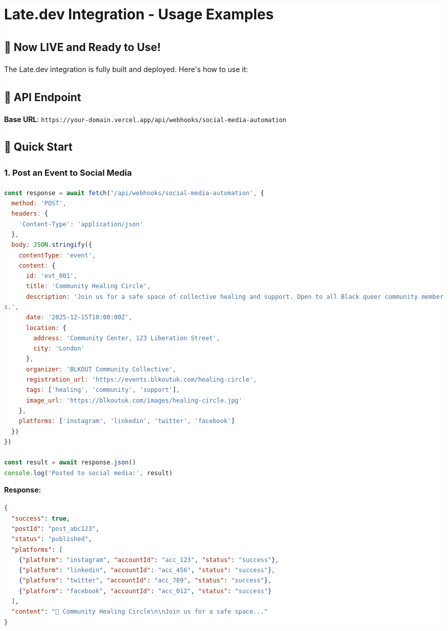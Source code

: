 # Late.dev Integration - Usage Examples

## 🚀 Now LIVE and Ready to Use!

The Late.dev integration is fully built and deployed. Here's how to use it:

## 📡 API Endpoint

**Base URL**: `https://your-domain.vercel.app/api/webhooks/social-media-automation`

## 🎯 Quick Start

### 1. Post an Event to Social Media

```javascript
const response = await fetch('/api/webhooks/social-media-automation', {
  method: 'POST',
  headers: {
    'Content-Type': 'application/json'
  },
  body: JSON.stringify({
    contentType: 'event',
    content: {
      id: 'evt_001',
      title: 'Community Healing Circle',
      description: 'Join us for a safe space of collective healing and support. Open to all Black queer community members.',
      date: '2025-12-15T18:00:00Z',
      location: {
        address: 'Community Center, 123 Liberation Street',
        city: 'London'
      },
      organizer: 'BLKOUT Community Collective',
      registration_url: 'https://events.blkoutuk.com/healing-circle',
      tags: ['healing', 'community', 'support'],
      image_url: 'https://blkoutuk.com/images/healing-circle.jpg'
    },
    platforms: ['instagram', 'linkedin', 'twitter', 'facebook']
  })
})

const result = await response.json()
console.log('Posted to social media:', result)
```

**Response:**
```json
{
  "success": true,
  "postId": "post_abc123",
  "status": "published",
  "platforms": [
    {"platform": "instagram", "accountId": "acc_123", "status": "success"},
    {"platform": "linkedin", "accountId": "acc_456", "status": "success"},
    {"platform": "twitter", "accountId": "acc_789", "status": "success"},
    {"platform": "facebook", "accountId": "acc_012", "status": "success"}
  ],
  "content": "🎉 Community Healing Circle\n\nJoin us for a safe space..."
}
```
